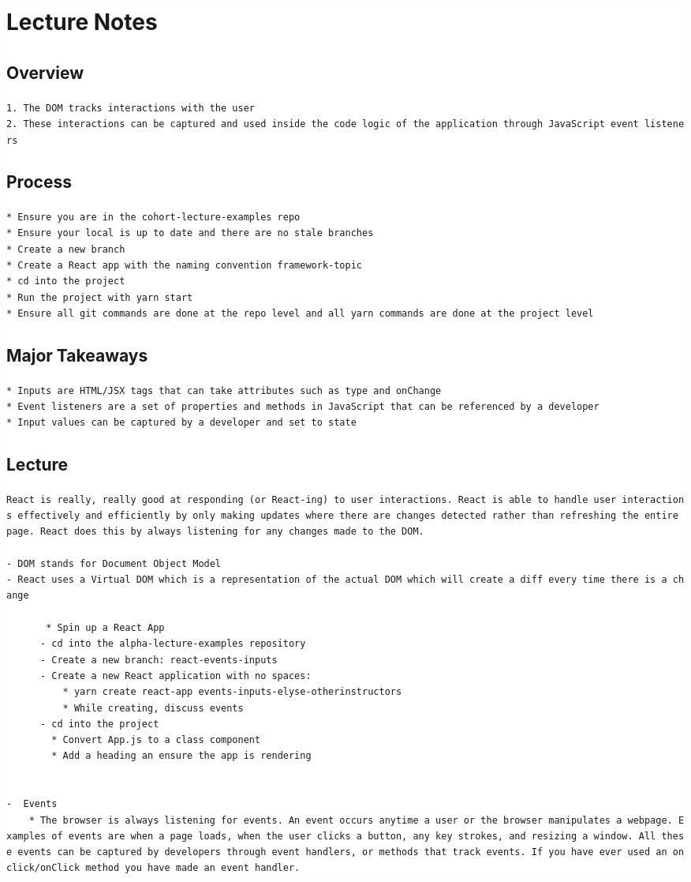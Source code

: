 # Lecture Notes

  ## Overview
    1. The DOM tracks interactions with the user
    2. These interactions can be captured and used inside the code logic of the application through JavaScript event listeners

  ## Process
    * Ensure you are in the cohort-lecture-examples repo
    * Ensure your local is up to date and there are no stale branches
    * Create a new branch
    * Create a React app with the naming convention framework-topic
    * cd into the project
    * Run the project with yarn start
    * Ensure all git commands are done at the repo level and all yarn commands are done at the project level

  ## Major Takeaways
    * Inputs are HTML/JSX tags that can take attributes such as type and onChange
    * Event listeners are a set of properties and methods in JavaScript that can be referenced by a developer
    * Input values can be captured by a developer and set to state


  ## Lecture
    React is really, really good at responding (or React-ing) to user interactions. React is able to handle user interactions effectively and efficiently by only making updates where there are changes detected rather than refreshing the entire page. React does this by always listening for any changes made to the DOM.

    - DOM stands for Document Object Model
    - React uses a Virtual DOM which is a representation of the actual DOM which will create a diff every time there is a change

           * Spin up a React App
          - cd into the alpha-lecture-examples repository
          - Create a new branch: react-events-inputs
          - Create a new React application with no spaces: 
              * yarn create react-app events-inputs-elyse-otherinstructors
              * While creating, discuss events
          - cd into the project
            * Convert App.js to a class component
            * Add a heading an ensure the app is rendering


    -  Events
        * The browser is always listening for events. An event occurs anytime a user or the browser manipulates a webpage. Examples of events are when a page loads, when the user clicks a button, any key strokes, and resizing a window. All these events can be captured by developers through event handlers, or methods that track events. If you have ever used an onclick/onClick method you have made an event handler.

